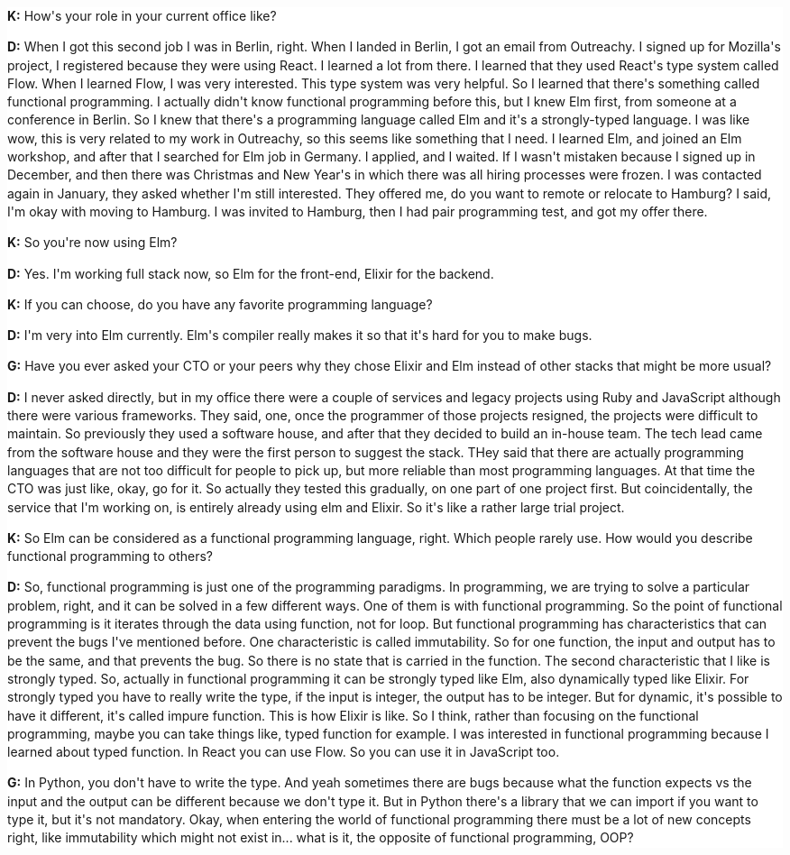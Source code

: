 **K:** How's your role in your current office like?

**D:** When I got this second job I was in Berlin, right. When I landed in Berlin, I got an email from Outreachy. I signed up for Mozilla's project, I registered because they were using React. I learned a lot from there. I learned that they used React's type system called Flow. When I learned Flow, I was very interested. This type system was very helpful. So I learned that there's something called functional programming. I actually didn't know functional programming before this, but I knew Elm first, from someone at a conference in Berlin. So I knew that there's a programming language called Elm and it's a strongly-typed language. I was like wow, this is very related to my work in Outreachy, so this seems like something that I need. I learned Elm, and joined an Elm workshop, and after that I searched for Elm job in Germany. I applied, and I waited. If I wasn't mistaken because I signed up in December, and then there was Christmas and New Year's in which there was all hiring processes were frozen. I was contacted again in January, they asked whether I'm still interested. They offered me, do you want to remote or relocate to Hamburg? I said, I'm okay with moving to Hamburg. I was invited to Hamburg, then I had pair programming test, and got my offer there.

**K:** So you're now using Elm?

**D:** Yes. I'm working full stack now, so Elm for the front-end, Elixir for the backend.

**K:** If you can choose, do you have any favorite programming language?

**D:** I'm very into Elm currently. Elm's compiler really makes it so that it's hard for you to make bugs.

**G:** Have you ever asked your CTO or your peers why they chose Elixir and Elm instead of other stacks that might be more usual?

**D:** I never asked directly, but in my office there were a couple of services and legacy projects using Ruby and JavaScript although there were various frameworks. They said, one, once the programmer of those projects resigned, the projects were difficult to maintain. So previously they used a software house, and after that they decided to build an in-house team. The tech lead came from the software house and they were the first person to suggest the stack. THey said that there are actually programming languages that are not too difficult for people to pick up, but more reliable than most programming languages. At that time the CTO was just like, okay, go for it. So actually they tested this gradually, on one part of one project first. But coincidentally, the service that I'm working on, is entirely already using elm and Elixir. So it's like a rather large trial project.

**K:** So Elm can be considered as a functional programming language, right. Which people rarely use. How would you describe functional programming to others?

**D:** So, functional programming is just one of the programming paradigms. In programming, we are trying to solve a particular problem, right, and it can be solved in a few different ways. One of them is with functional programming. So the point of functional programming is it iterates through the data using function, not for loop. But functional programming has characteristics that can prevent the bugs I've mentioned before. One characteristic is called immutability. So for one function, the input and output has to be the same, and that prevents the bug. So there is no state that is carried in the function. The second characteristic that I like is strongly typed. So, actually in functional programming it can be strongly typed like Elm, also dynamically typed like Elixir. For strongly typed you have to really write the type, if the input is integer, the output has to be integer. But for dynamic, it's possible to have it different, it's called impure function. This is how Elixir is like. So I think, rather than focusing on the functional programming, maybe you can take things like, typed function for example. I was interested in functional programming because I learned about typed function. In React you can use Flow. So you can use it in JavaScript too.

**G:** In Python, you don't have to write the type. And yeah sometimes there are bugs because what the function expects vs the input and the output can be different because we don't type it. But in Python there's a library that we can import if you want to type it, but it's not mandatory. Okay, when entering the world of functional programming there must be a lot of new concepts right, like immutability which might not exist in... what is it, the opposite of functional programming, OOP?

